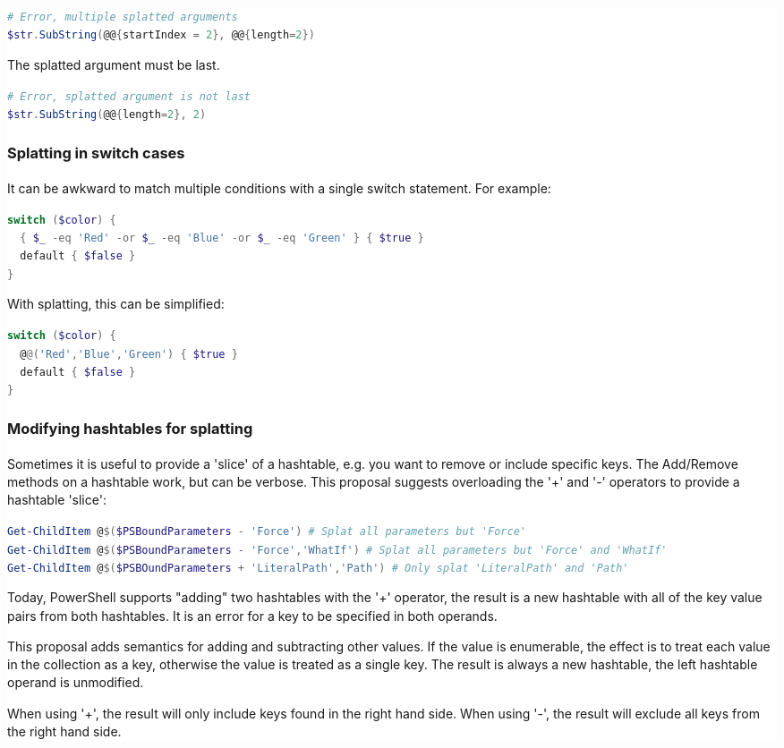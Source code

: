 ```PowerShell
# Error, multiple splatted arguments
$str.SubString(@@{startIndex = 2}, @@{length=2})
```

The splatted argument must be last.

```PowerShell
# Error, splatted argument is not last
$str.SubString(@@{length=2}, 2)
```

### Splatting in switch cases

It can be awkward to match multiple conditions with a single switch statement.
For example:

```PowerShell
switch ($color) {
  { $_ -eq 'Red' -or $_ -eq 'Blue' -or $_ -eq 'Green' } { $true }
  default { $false }
}
```

With splatting, this can be simplified:

```PowerShell
switch ($color) {
  @@('Red','Blue','Green') { $true }
  default { $false }
}
```

### Modifying hashtables for splatting

Sometimes it is useful to provide a 'slice' of a hashtable,
e.g. you want to remove or include specific keys.
The Add/Remove methods on a hashtable work, but can be verbose.
This proposal suggests overloading the '+' and '-' operators to provide a hashtable 'slice':

```PowerShell
Get-ChildItem @$($PSBoundParameters - 'Force') # Splat all parameters but 'Force'
Get-ChildItem @$($PSBoundParameters - 'Force','WhatIf') # Splat all parameters but 'Force' and 'WhatIf'
Get-ChildItem @$($PSBOundParameters + 'LiteralPath','Path') # Only splat 'LiteralPath' and 'Path'
```

Today, PowerShell supports "adding" two hashtables with the '+' operator,
the result is a new hashtable with all of the key value pairs from both hashtables.
It is an error for a key to be specified in both operands.

This proposal adds semantics for adding and subtracting other values.
If the value is enumerable, the effect is to treat each value in the collection as a key,
otherwise the value is treated as a single key.
The result is always a new hashtable,
the left hashtable operand is unmodified.

When using '+', the result will only include keys found in the right hand side.
When using '-', the result will exclude all keys from the right hand side.
